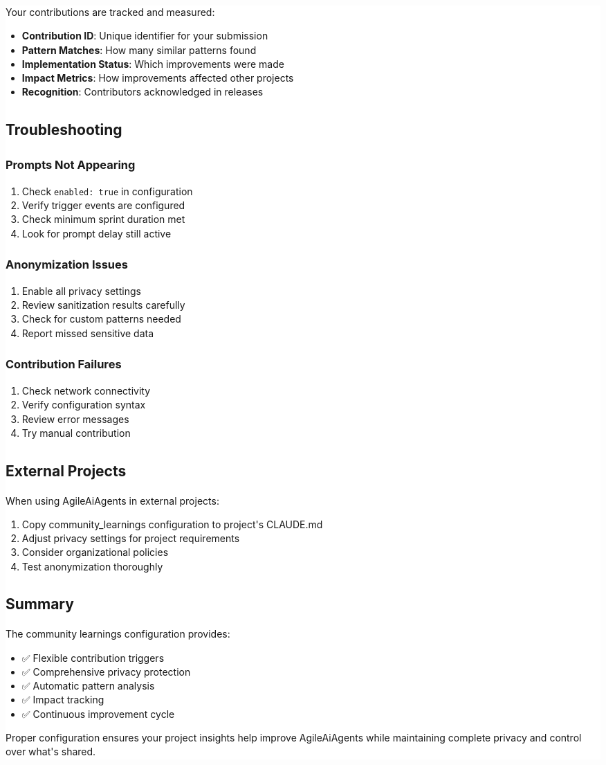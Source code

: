 Your contributions are tracked and measured:

- **Contribution ID**: Unique identifier for your submission
- **Pattern Matches**: How many similar patterns found
- **Implementation Status**: Which improvements were made
- **Impact Metrics**: How improvements affected other projects
- **Recognition**: Contributors acknowledged in releases

## Troubleshooting

### Prompts Not Appearing
1. Check `enabled: true` in configuration
2. Verify trigger events are configured
3. Check minimum sprint duration met
4. Look for prompt delay still active

### Anonymization Issues
1. Enable all privacy settings
2. Review sanitization results carefully
3. Check for custom patterns needed
4. Report missed sensitive data

### Contribution Failures
1. Check network connectivity
2. Verify configuration syntax
3. Review error messages
4. Try manual contribution

## External Projects

When using AgileAiAgents in external projects:

1. Copy community_learnings configuration to project's CLAUDE.md
2. Adjust privacy settings for project requirements
3. Consider organizational policies
4. Test anonymization thoroughly

## Summary

The community learnings configuration provides:
- ✅ Flexible contribution triggers
- ✅ Comprehensive privacy protection
- ✅ Automatic pattern analysis
- ✅ Impact tracking
- ✅ Continuous improvement cycle

Proper configuration ensures your project insights help improve AgileAiAgents while maintaining complete privacy and control over what's shared.